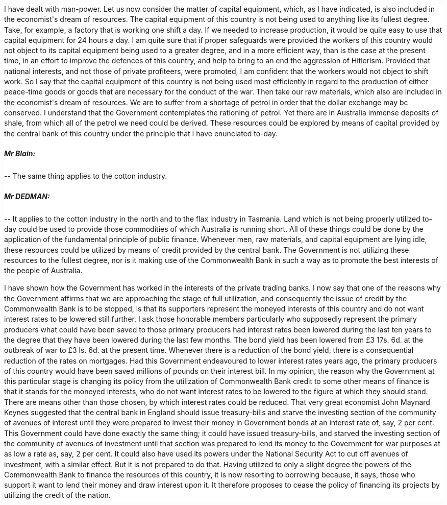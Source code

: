 I have dealt with man-power. Let us now consider the matter of capital equipment, which, as I have indicated, is also included in the economist's dream of resources. The capital equipment of this country is not being used to anything like its fullest degree. Take, for example, a factory that is working one shift a day. If we needed to increase production, it would be quite easy to use that capital equipment for 24 hours a day. I am quite sure that if proper safeguards were provided the workers of this country would not object to its capital equipment being used to a greater degree, and in a more efficient way, than is the case at the present time, in an effort to improve the defences of this country, and help to bring to an end the aggression of Hitlerism. Provided that national interests, and not those of private profiteers, were promoted, I am confident that the workers would not object to shift work. So I say that the capital equipment of this country is not being used most efficiently in regard to the production of either peace-time goods or goods that are necessary for the conduct of the war. Then take our raw materials, which also are included in the economist's dream of resources. We are to suffer from a shortage of petrol in order that the dollar exchange may bc conserved. I understand that the Government contemplates the rationing of petrol. Yet there are in Australia immense deposits of shale, from which all of the petrol we need could be derived. These resources could be explored by means of capital provided by the central bank of this country under the principle that I have enunciated to-day. 

##### Mr Blain:

-- The same thing applies to the cotton industry. 

##### Mr DEDMAN:

-- It applies to the cotton industry in the north and to the flax industry in Tasmania. Land which is not being properly utilized to-day could be used to provide those commodities of which Australia is running short. All of these things could be done by the application of the fundamental principle of public finance. Whenever men, raw materials, and capital equipment are lying idle, these resources could be utilized by means of credit provided by the central bank. The Government is not utilizing these resources to the fullest degree, nor is it making use of the Commonwealth Bank in such a way as to promote the best interests of the people of Australia. 

I have shown how the Government has worked in the interests of the private trading banks. I now say that one of the reasons why the Government affirms that we are approaching the stage of full utilization, and consequently the issue of credit by the Commonwealth Bank is to be stopped, is that its supporters represent the moneyed interests of this country and do not want interest rates to be lowered still further. I ask those honorable members particularly who supposedly represent the primary producers what could have been saved to those primary producers had interest rates been lowered during the last ten years to the degree that they have been lowered during the last few months. The bond yield has been lowered from £3 17s. 6d. at the outbreak of war to £3 ls. 6d. at the present time. Whenever there is a reduction of the bond yield, there is a consequential reduction of the rates on mortgages. Had this Government endeavoured to lower interest rates years ago, the primary producers of this country would have been saved millions of pounds on their interest bill. In my opinion, the reason why the Government at this particular stage is changing its policy from the utilization of Commonwealth Bank credit to some other means of finance is that it stands for the moneyed interests, who do not want interest rates to be lowered to the figure at which they should stand. There are means other than those chosen, by which interest rates could be reduced. That very great economist John Maynard Keynes suggested that the central bank in England should issue treasury-bills and starve the investing section of the community of avenues of interest until they were prepared to invest their money in Government bonds at an interest rate of, say, 2 per cent. This Government could have done exactly the same thing; it could have issued treasury-bills, and starved the investing section of the community of avenues of investment until that section was prepared to lend its money to the Government for war purposes at as low a rate as, say, 2 per cent. It could also have used its powers under the National Security Act to cut off avenues of investment, with a similar effect. But it is not prepared to do that. Having utilized to only a slight degree the powers of the Commonwealth Bank to finance the resources of this country, it is now resorting to borrowing because, it says, those who support it want to lend their money and  draw interest upon it. It therefore proposes to cease the policy of financing its projects by utilizing the credit of the nation. 
